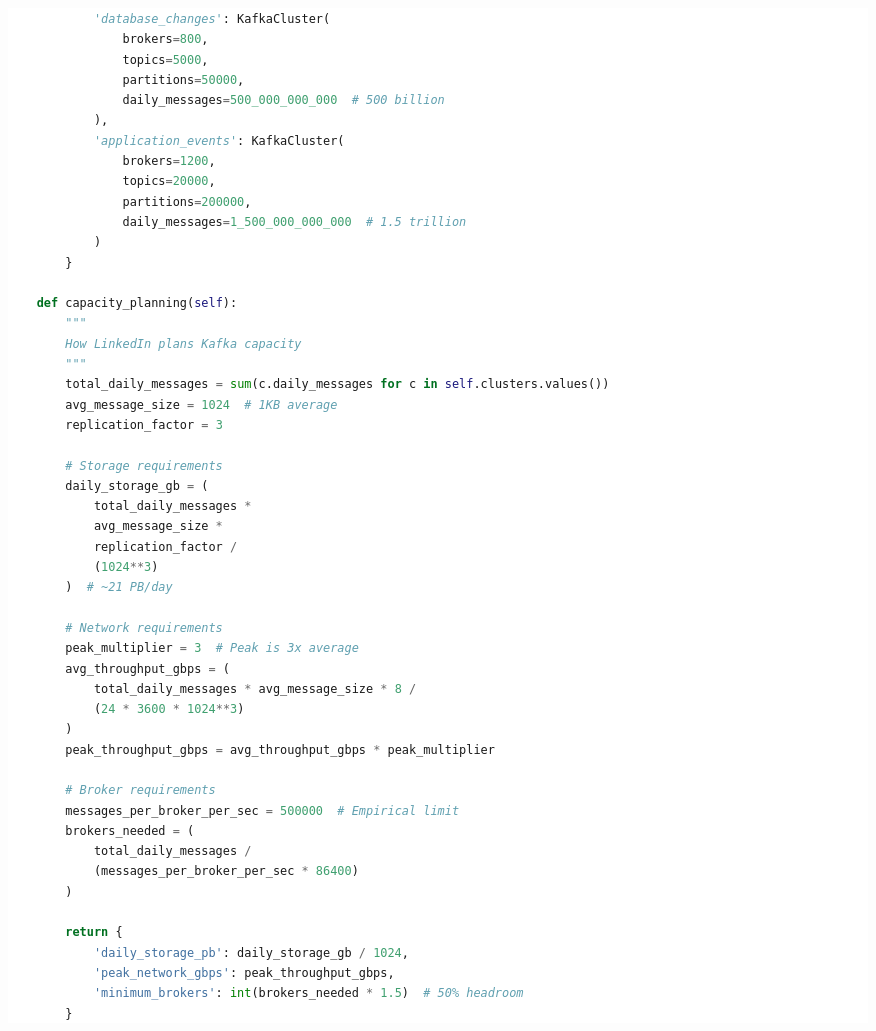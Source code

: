 ```python
            'database_changes': KafkaCluster(
                brokers=800,
                topics=5000,
                partitions=50000,
                daily_messages=500_000_000_000  # 500 billion
            ),
            'application_events': KafkaCluster(
                brokers=1200,
                topics=20000,
                partitions=200000,
                daily_messages=1_500_000_000_000  # 1.5 trillion
            )
        }
        
    def capacity_planning(self):
        """
        How LinkedIn plans Kafka capacity
        """
        total_daily_messages = sum(c.daily_messages for c in self.clusters.values())
        avg_message_size = 1024  # 1KB average
        replication_factor = 3
        
        # Storage requirements
        daily_storage_gb = (
            total_daily_messages * 
            avg_message_size * 
            replication_factor / 
            (1024**3)
        )  # ~21 PB/day
        
        # Network requirements
        peak_multiplier = 3  # Peak is 3x average
        avg_throughput_gbps = (
            total_daily_messages * avg_message_size * 8 / 
            (24 * 3600 * 1024**3)
        )
        peak_throughput_gbps = avg_throughput_gbps * peak_multiplier
        
        # Broker requirements
        messages_per_broker_per_sec = 500000  # Empirical limit
        brokers_needed = (
            total_daily_messages / 
            (messages_per_broker_per_sec * 86400)
        )
        
        return {
            'daily_storage_pb': daily_storage_gb / 1024,
            'peak_network_gbps': peak_throughput_gbps,
            'minimum_brokers': int(brokers_needed * 1.5)  # 50% headroom
        }
```
